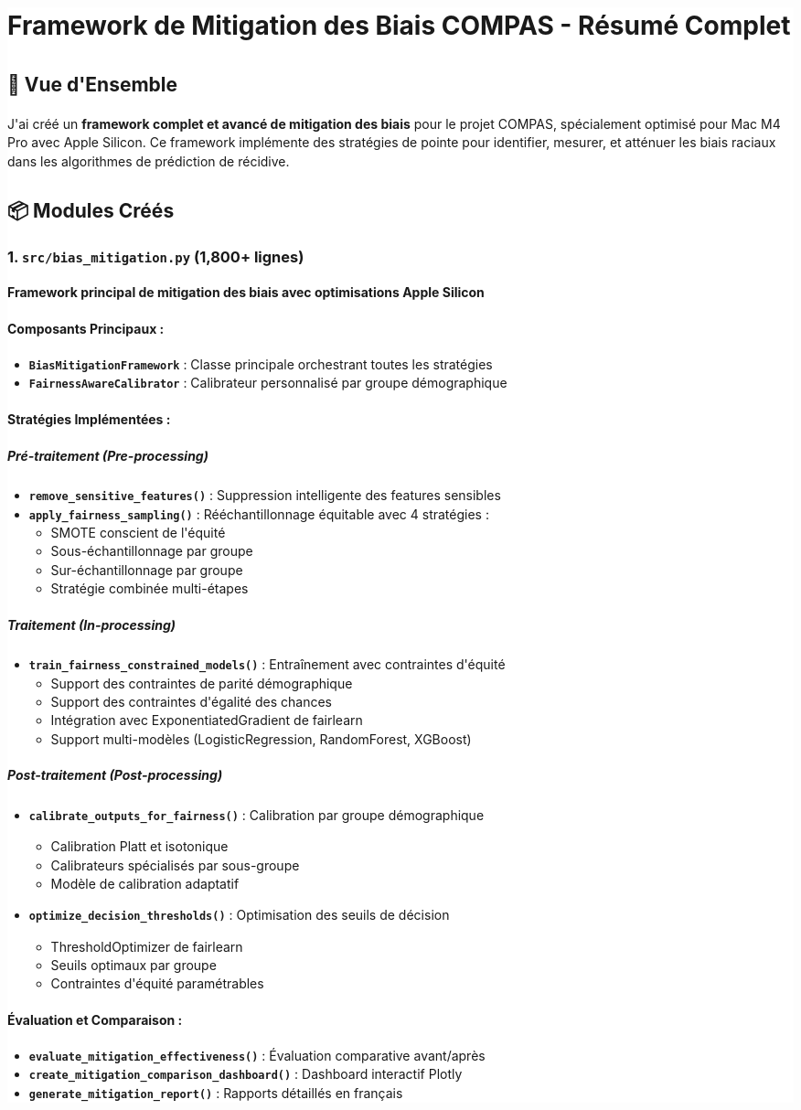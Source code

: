 # Framework de Mitigation des Biais COMPAS - Résumé Complet

## 🎯 Vue d'Ensemble

J'ai créé un **framework complet et avancé de mitigation des biais** pour le projet COMPAS, spécialement optimisé pour Mac M4 Pro avec Apple Silicon. Ce framework implémente des stratégies de pointe pour identifier, mesurer, et atténuer les biais raciaux dans les algorithmes de prédiction de récidive.

## 📦 Modules Créés

### 1. `src/bias_mitigation.py` (1,800+ lignes)
**Framework principal de mitigation des biais avec optimisations Apple Silicon**

#### Composants Principaux :
- **`BiasMitigationFramework`** : Classe principale orchestrant toutes les stratégies
- **`FairnessAwareCalibrator`** : Calibrateur personnalisé par groupe démographique

#### Stratégies Implémentées :

##### **Pré-traitement (Pre-processing)**
- **`remove_sensitive_features()`** : Suppression intelligente des features sensibles
- **`apply_fairness_sampling()`** : Rééchantillonnage équitable avec 4 stratégies :
  - SMOTE conscient de l'équité
  - Sous-échantillonnage par groupe
  - Sur-échantillonnage par groupe  
  - Stratégie combinée multi-étapes

##### **Traitement (In-processing)**
- **`train_fairness_constrained_models()`** : Entraînement avec contraintes d'équité
  - Support des contraintes de parité démographique
  - Support des contraintes d'égalité des chances
  - Intégration avec ExponentiatedGradient de fairlearn
  - Support multi-modèles (LogisticRegression, RandomForest, XGBoost)

##### **Post-traitement (Post-processing)**
- **`calibrate_outputs_for_fairness()`** : Calibration par groupe démographique
  - Calibration Platt et isotonique
  - Calibrateurs spécialisés par sous-groupe
  - Modèle de calibration adaptatif

- **`optimize_decision_thresholds()`** : Optimisation des seuils de décision
  - ThresholdOptimizer de fairlearn
  - Seuils optimaux par groupe
  - Contraintes d'équité paramétrables

#### Évaluation et Comparaison :
- **`evaluate_mitigation_effectiveness()`** : Évaluation comparative avant/après
- **`create_mitigation_comparison_dashboard()`** : Dashboard interactif Plotly
- **`generate_mitigation_report()`** : Rapports détaillés en français
